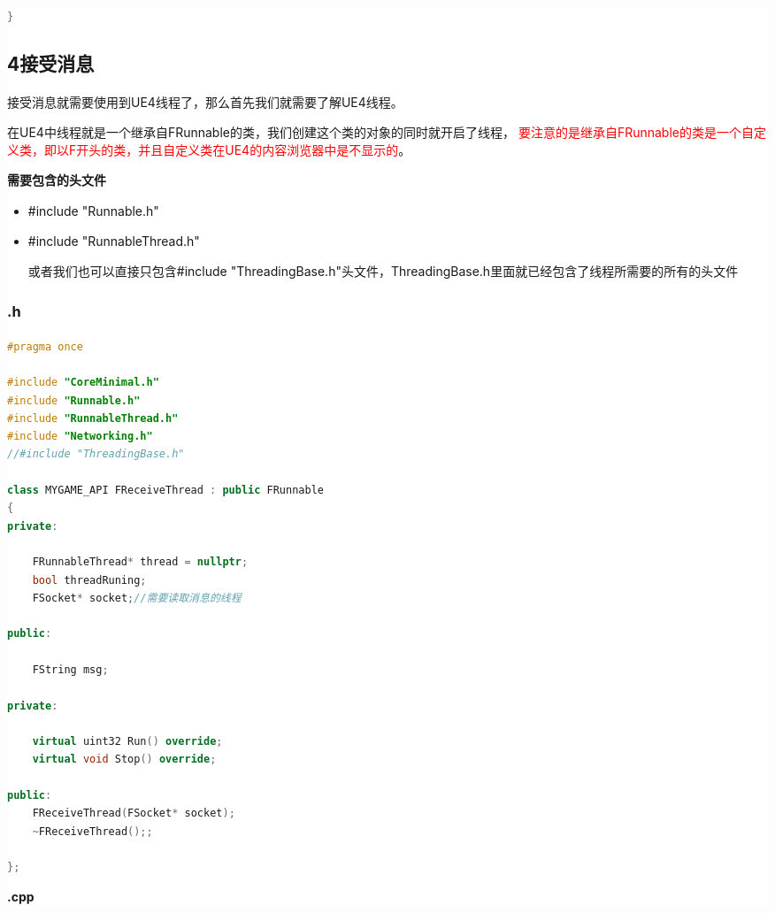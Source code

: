 ```C++
}
```

## 4接受消息

接受消息就需要使用到UE4线程了，那么首先我们就需要了解UE4线程。

在UE4中线程就是一个继承自FRunnable的类，我们创建这个类的对象的同时就开启了线程，<font color=red> 要注意的是继承自FRunnable的类是一个自定义类，即以F开头的类，并且自定义类在UE4的内容浏览器中是不显示的</font>。

**需要包含的头文件**

- #include "Runnable.h"

- #include "RunnableThread.h"

  或者我们也可以直接只包含#include "ThreadingBase.h"头文件，ThreadingBase.h里面就已经包含了线程所需要的所有的头文件

### **.h**

```C++
#pragma once

#include "CoreMinimal.h"
#include "Runnable.h"
#include "RunnableThread.h"
#include "Networking.h"
//#include "ThreadingBase.h"

class MYGAME_API FReceiveThread : public FRunnable
{
private:

	FRunnableThread* thread = nullptr;	
	bool threadRuning;
	FSocket* socket;//需要读取消息的线程

public:

	FString msg;

private:	
	
	virtual uint32 Run() override;
	virtual void Stop() override;

public:
	FReceiveThread(FSocket* socket);
	~FReceiveThread();;

};
```

**.cpp**

